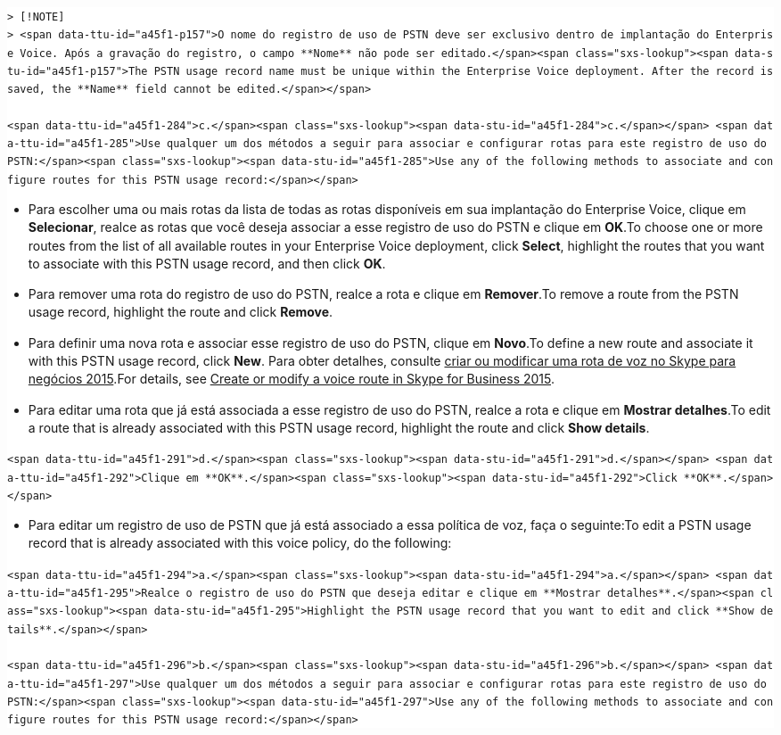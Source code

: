     > [!NOTE]
    > <span data-ttu-id="a45f1-p157">O nome do registro de uso de PSTN deve ser exclusivo dentro de implantação do Enterprise Voice. Após a gravação do registro, o campo **Nome** não pode ser editado.</span><span class="sxs-lookup"><span data-stu-id="a45f1-p157">The PSTN usage record name must be unique within the Enterprise Voice deployment. After the record is saved, the **Name** field cannot be edited.</span></span>
  
    <span data-ttu-id="a45f1-284">c.</span><span class="sxs-lookup"><span data-stu-id="a45f1-284">c.</span></span> <span data-ttu-id="a45f1-285">Use qualquer um dos métodos a seguir para associar e configurar rotas para este registro de uso do PSTN:</span><span class="sxs-lookup"><span data-stu-id="a45f1-285">Use any of the following methods to associate and configure routes for this PSTN usage record:</span></span>
    
   - <span data-ttu-id="a45f1-286">Para escolher uma ou mais rotas da lista de todas as rotas disponíveis em sua implantação do Enterprise Voice, clique em **Selecionar**, realce as rotas que você deseja associar a esse registro de uso do PSTN e clique em **OK**.</span><span class="sxs-lookup"><span data-stu-id="a45f1-286">To choose one or more routes from the list of all available routes in your Enterprise Voice deployment, click **Select**, highlight the routes that you want to associate with this PSTN usage record, and then click **OK**.</span></span>
    
   - <span data-ttu-id="a45f1-287">Para remover uma rota do registro de uso do PSTN, realce a rota e clique em **Remover**.</span><span class="sxs-lookup"><span data-stu-id="a45f1-287">To remove a route from the PSTN usage record, highlight the route and click **Remove**.</span></span>
    
   - <span data-ttu-id="a45f1-288">Para definir uma nova rota e associar esse registro de uso do PSTN, clique em **Novo**.</span><span class="sxs-lookup"><span data-stu-id="a45f1-288">To define a new route and associate it with this PSTN usage record, click **New**.</span></span> <span data-ttu-id="a45f1-289">Para obter detalhes, consulte [criar ou modificar uma rota de voz no Skype para negócios 2015](create-or-modify-a-voice-route.md).</span><span class="sxs-lookup"><span data-stu-id="a45f1-289">For details, see [Create or modify a voice route in Skype for Business 2015](create-or-modify-a-voice-route.md).</span></span>
    
   - <span data-ttu-id="a45f1-290">Para editar uma rota que já está associada a esse registro de uso do PSTN, realce a rota e clique em **Mostrar detalhes**.</span><span class="sxs-lookup"><span data-stu-id="a45f1-290">To edit a route that is already associated with this PSTN usage record, highlight the route and click **Show details**.</span></span> 
    
    <span data-ttu-id="a45f1-291">d.</span><span class="sxs-lookup"><span data-stu-id="a45f1-291">d.</span></span> <span data-ttu-id="a45f1-292">Clique em **OK**.</span><span class="sxs-lookup"><span data-stu-id="a45f1-292">Click **OK**.</span></span>
    
   - <span data-ttu-id="a45f1-293">Para editar um registro de uso de PSTN que já está associado a essa política de voz, faça o seguinte:</span><span class="sxs-lookup"><span data-stu-id="a45f1-293">To edit a PSTN usage record that is already associated with this voice policy, do the following:</span></span>
    
    <span data-ttu-id="a45f1-294">a.</span><span class="sxs-lookup"><span data-stu-id="a45f1-294">a.</span></span> <span data-ttu-id="a45f1-295">Realce o registro de uso do PSTN que deseja editar e clique em **Mostrar detalhes**.</span><span class="sxs-lookup"><span data-stu-id="a45f1-295">Highlight the PSTN usage record that you want to edit and click **Show details**.</span></span>
    
    <span data-ttu-id="a45f1-296">b.</span><span class="sxs-lookup"><span data-stu-id="a45f1-296">b.</span></span> <span data-ttu-id="a45f1-297">Use qualquer um dos métodos a seguir para associar e configurar rotas para este registro de uso do PSTN:</span><span class="sxs-lookup"><span data-stu-id="a45f1-297">Use any of the following methods to associate and configure routes for this PSTN usage record:</span></span>
    
